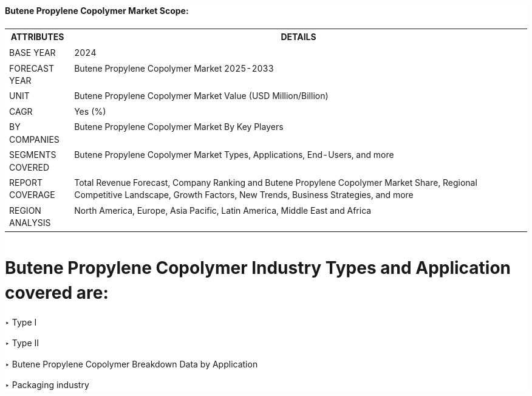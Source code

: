 <h4>Butene Propylene Copolymer Market Scope:</h4>
<table>
<tr>
<th>ATTRIBUTES</th>
<th>DETAILS</th>
</tr>
<tr>
<td>BASE YEAR</td>
<td>2024</td>
</tr>
<tr>
<td>FORECAST YEAR</td>
<td>Butene Propylene Copolymer Market 2025-2033</td>
</tr>
<tr>
<td>UNIT</td>
<td>Butene Propylene Copolymer Market Value (USD Million/Billion)</td>
<tr>
<td>CAGR</td>
<td>Yes (%)</td>
</tr>
</tr>
<tr>
<td>BY COMPANIES</td>
<td>Butene Propylene Copolymer Market By Key Players</td>
</tr>
<tr>
<td>SEGMENTS COVERED</td>
<td>Butene Propylene Copolymer Market Types, Applications, End-Users, and more</td>
</tr>
<tr>
<td>REPORT COVERAGE</td>
<td>Total Revenue Forecast, Company Ranking and Butene Propylene Copolymer Market Share, Regional Competitive Landscape, Growth Factors, New Trends, Business Strategies, and more</td>
</tr>
<tr>
<td>REGION ANALYSIS</td>
<td>North America, Europe, Asia Pacific, Latin America, Middle East and Africa</td>
</tr>
</table>

# <strong>Butene Propylene Copolymer Industry Types and Application covered are:</strong>

‣ Type I

   ‣ Type II

‣ Butene Propylene Copolymer Breakdown Data by Application

   ‣ Packaging industry
